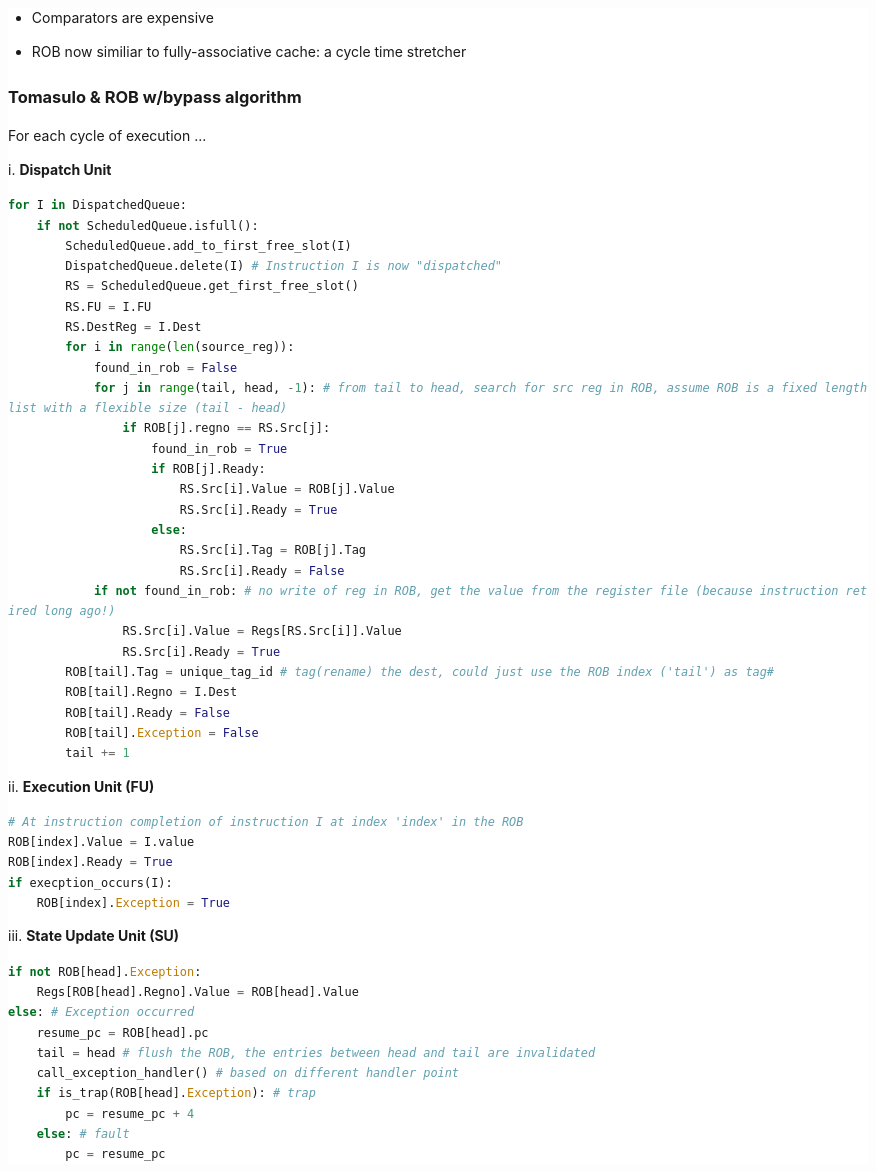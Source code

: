 - Comparators are expensive

- ROB now similiar to fully-associative cache: a cycle time stretcher

### Tomasulo & ROB w/bypass algorithm

For each cycle of execution ...

i. **Dispatch Unit**

```python
for I in DispatchedQueue:
    if not ScheduledQueue.isfull():
        ScheduledQueue.add_to_first_free_slot(I)
        DispatchedQueue.delete(I) # Instruction I is now "dispatched"
        RS = ScheduledQueue.get_first_free_slot()
        RS.FU = I.FU
        RS.DestReg = I.Dest
        for i in range(len(source_reg)):
            found_in_rob = False
            for j in range(tail, head, -1): # from tail to head, search for src reg in ROB, assume ROB is a fixed length list with a flexible size (tail - head)
                if ROB[j].regno == RS.Src[j]:
                    found_in_rob = True
                    if ROB[j].Ready:
                        RS.Src[i].Value = ROB[j].Value
                        RS.Src[i].Ready = True
                    else:
                        RS.Src[i].Tag = ROB[j].Tag
                        RS.Src[i].Ready = False
            if not found_in_rob: # no write of reg in ROB, get the value from the register file (because instruction retired long ago!)
                RS.Src[i].Value = Regs[RS.Src[i]].Value
                RS.Src[i].Ready = True
        ROB[tail].Tag = unique_tag_id # tag(rename) the dest, could just use the ROB index ('tail') as tag#
        ROB[tail].Regno = I.Dest
        ROB[tail].Ready = False
        ROB[tail].Exception = False
        tail += 1
```

ii. **Execution Unit (FU)**

```python
# At instruction completion of instruction I at index 'index' in the ROB
ROB[index].Value = I.value
ROB[index].Ready = True
if execption_occurs(I):
    ROB[index].Exception = True
```

iii. **State Update Unit (SU)**

```python
if not ROB[head].Exception:
    Regs[ROB[head].Regno].Value = ROB[head].Value
else: # Exception occurred
    resume_pc = ROB[head].pc
    tail = head # flush the ROB, the entries between head and tail are invalidated
    call_exception_handler() # based on different handler point
    if is_trap(ROB[head].Exception): # trap
        pc = resume_pc + 4
    else: # fault
        pc = resume_pc
```
